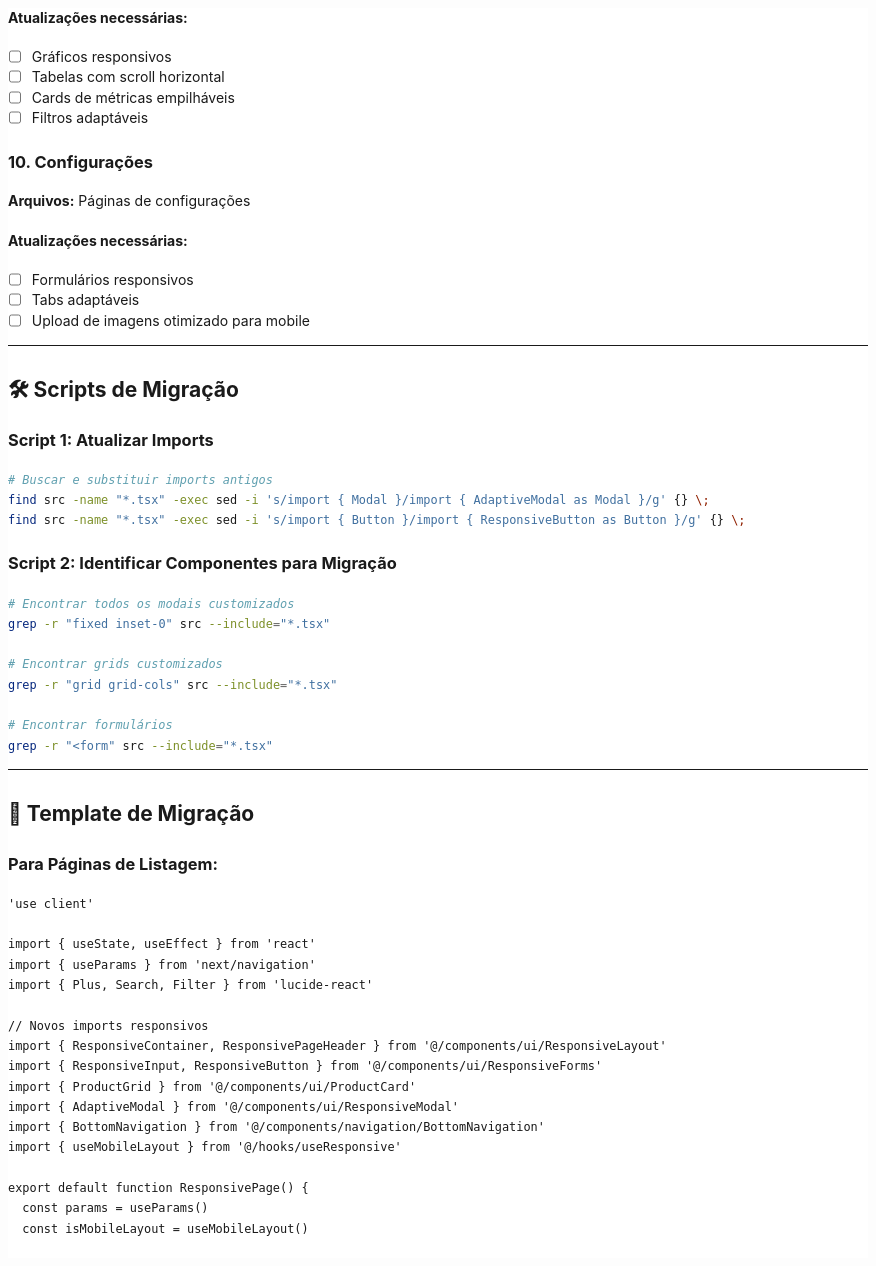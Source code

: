 #### Atualizações necessárias:
- [ ] Gráficos responsivos
- [ ] Tabelas com scroll horizontal
- [ ] Cards de métricas empilháveis
- [ ] Filtros adaptáveis

### 10. Configurações
**Arquivos:** Páginas de configurações

#### Atualizações necessárias:
- [ ] Formulários responsivos
- [ ] Tabs adaptáveis
- [ ] Upload de imagens otimizado para mobile

---

## 🛠️ Scripts de Migração

### Script 1: Atualizar Imports
```bash
# Buscar e substituir imports antigos
find src -name "*.tsx" -exec sed -i 's/import { Modal }/import { AdaptiveModal as Modal }/g' {} \;
find src -name "*.tsx" -exec sed -i 's/import { Button }/import { ResponsiveButton as Button }/g' {} \;
```

### Script 2: Identificar Componentes para Migração
```bash
# Encontrar todos os modais customizados
grep -r "fixed inset-0" src --include="*.tsx"

# Encontrar grids customizados
grep -r "grid grid-cols" src --include="*.tsx"

# Encontrar formulários
grep -r "<form" src --include="*.tsx"
```

---

## 📝 Template de Migração

### Para Páginas de Listagem:
```tsx
'use client'

import { useState, useEffect } from 'react'
import { useParams } from 'next/navigation'
import { Plus, Search, Filter } from 'lucide-react'

// Novos imports responsivos
import { ResponsiveContainer, ResponsivePageHeader } from '@/components/ui/ResponsiveLayout'
import { ResponsiveInput, ResponsiveButton } from '@/components/ui/ResponsiveForms'
import { ProductGrid } from '@/components/ui/ProductCard'
import { AdaptiveModal } from '@/components/ui/ResponsiveModal'
import { BottomNavigation } from '@/components/navigation/BottomNavigation'
import { useMobileLayout } from '@/hooks/useResponsive'

export default function ResponsivePage() {
  const params = useParams()
  const isMobileLayout = useMobileLayout()
  
```